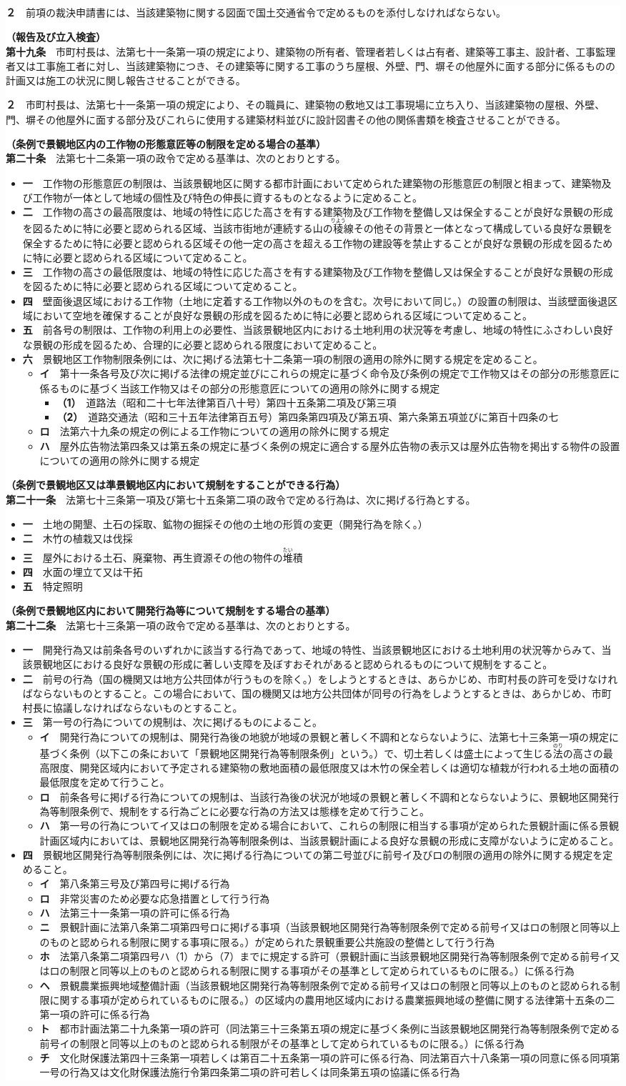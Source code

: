 **２**　前項の裁決申請書には、当該建築物に関する図面で国土交通省令で定めるものを添付しなければならない。  
  
**（報告及び立入検査）**  
**第十九条**　市町村長は、法第七十一条第一項の規定により、建築物の所有者、管理者若しくは占有者、建築等工事主、設計者、工事監理者又は工事施工者に対し、当該建築物につき、その建築等に関する工事のうち屋根、外壁、門、塀その他屋外に面する部分に係るものの計画又は施工の状況に関し報告させることができる。  
  
**２**　市町村長は、法第七十一条第一項の規定により、その職員に、建築物の敷地又は工事現場に立ち入り、当該建築物の屋根、外壁、門、塀その他屋外に面する部分及びこれらに使用する建築材料並びに設計図書その他の関係書類を検査させることができる。  
  
**（条例で景観地区内の工作物の形態意匠等の制限を定める場合の基準）**  
**第二十条**　法第七十二条第一項の政令で定める基準は、次のとおりとする。  
* **一**　工作物の形態意匠の制限は、当該景観地区に関する都市計画において定められた建築物の形態意匠の制限と相まって、建築物及び工作物が一体として地域の個性及び特色の伸長に資するものとなるように定めること。  
* **二**　工作物の高さの最高限度は、地域の特性に応じた高さを有する建築物及び工作物を整備し又は保全することが良好な景観の形成を図るために特に必要と認められる区域、当該市街地が連続する山の<ruby>稜<rt>りよう</rt></ruby>線その他その背景と一体となって構成している良好な景観を保全するために特に必要と認められる区域その他一定の高さを超える工作物の建設等を禁止することが良好な景観の形成を図るために特に必要と認められる区域について定めること。  
* **三**　工作物の高さの最低限度は、地域の特性に応じた高さを有する建築物及び工作物を整備し又は保全することが良好な景観の形成を図るために特に必要と認められる区域について定めること。  
* **四**　壁面後退区域における工作物（土地に定着する工作物以外のものを含む。次号において同じ。）の設置の制限は、当該壁面後退区域において空地を確保することが良好な景観の形成を図るために特に必要と認められる区域について定めること。  
* **五**　前各号の制限は、工作物の利用上の必要性、当該景観地区内における土地利用の状況等を考慮し、地域の特性にふさわしい良好な景観の形成を図るため、合理的に必要と認められる限度において定めること。  
* **六**　景観地区工作物制限条例には、次に掲げる法第七十二条第一項の制限の適用の除外に関する規定を定めること。  
	* **イ**　第十一条各号及び次に掲げる法律の規定並びにこれらの規定に基づく命令及び条例の規定で工作物又はその部分の形態意匠に係るものに基づく当該工作物又はその部分の形態意匠についての適用の除外に関する規定  
		* **（1）**　道路法（昭和二十七年法律第百八十号）第四十五条第二項及び第三項  
		* **（2）**　道路交通法（昭和三十五年法律第百五号）第四条第四項及び第五項、第六条第五項並びに第百十四条の七  
	* **ロ**　法第六十九条の規定の例による工作物についての適用の除外に関する規定  
	* **ハ**　屋外広告物法第四条又は第五条の規定に基づく条例の規定に適合する屋外広告物の表示又は屋外広告物を掲出する物件の設置についての適用の除外に関する規定  
  
**（条例で景観地区又は準景観地区内において規制をすることができる行為）**  
**第二十一条**　法第七十三条第一項及び第七十五条第二項の政令で定める行為は、次に掲げる行為とする。  
* **一**　土地の開墾、土石の採取、鉱物の掘採その他の土地の形質の変更（開発行為を除く。）  
* **二**　木竹の植栽又は伐採  
* **三**　屋外における土石、廃棄物、再生資源その他の物件の<ruby>堆<rt>たい</rt></ruby>積  
* **四**　水面の埋立て又は干拓  
* **五**　特定照明  
  
**（条例で景観地区内において開発行為等について規制をする場合の基準）**  
**第二十二条**　法第七十三条第一項の政令で定める基準は、次のとおりとする。  
* **一**　開発行為又は前条各号のいずれかに該当する行為であって、地域の特性、当該景観地区における土地利用の状況等からみて、当該景観地区における良好な景観の形成に著しい支障を及ぼすおそれがあると認められるものについて規制をすること。  
* **二**　前号の行為（国の機関又は地方公共団体が行うものを除く。）をしようとするときは、あらかじめ、市町村長の許可を受けなければならないものとすること。この場合において、国の機関又は地方公共団体が同号の行為をしようとするときは、あらかじめ、市町村長に協議しなければならないものとすること。  
* **三**　第一号の行為についての規制は、次に掲げるものによること。  
	* **イ**　開発行為についての規制は、開発行為後の地貌が地域の景観と著しく不調和とならないように、法第七十三条第一項の規定に基づく条例（以下この条において「景観地区開発行為等制限条例」という。）で、切土若しくは盛土によって生じる<ruby>法<rt>のり</rt></ruby>の高さの最高限度、開発区域内において予定される建築物の敷地面積の最低限度又は木竹の保全若しくは適切な植栽が行われる土地の面積の最低限度を定めて行うこと。  
	* **ロ**　前条各号に掲げる行為についての規制は、当該行為後の状況が地域の景観と著しく不調和とならないように、景観地区開発行為等制限条例で、規制をする行為ごとに必要な行為の方法又は態様を定めて行うこと。  
	* **ハ**　第一号の行為についてイ又はロの制限を定める場合において、これらの制限に相当する事項が定められた景観計画に係る景観計画区域内においては、景観地区開発行為等制限条例は、当該景観計画による良好な景観の形成に支障がないように定めること。  
* **四**　景観地区開発行為等制限条例には、次に掲げる行為についての第二号並びに前号イ及びロの制限の適用の除外に関する規定を定めること。  
	* **イ**　第八条第三号及び第四号に掲げる行為  
	* **ロ**　非常災害のため必要な応急措置として行う行為  
	* **ハ**　法第三十一条第一項の許可に係る行為  
	* **ニ**　景観計画に法第八条第二項第四号ロに掲げる事項（当該景観地区開発行為等制限条例で定める前号イ又はロの制限と同等以上のものと認められる制限に関する事項に限る。）が定められた景観重要公共施設の整備として行う行為  
	* **ホ**　法第八条第二項第四号ハ（1）から（7）までに規定する許可（景観計画に当該景観地区開発行為等制限条例で定める前号イ又はロの制限と同等以上のものと認められる制限に関する事項がその基準として定められているものに限る。）に係る行為  
	* **ヘ**　景観農業振興地域整備計画（当該景観地区開発行為等制限条例で定める前号イ又はロの制限と同等以上のものと認められる制限に関する事項が定められているものに限る。）の区域内の農用地区域内における農業振興地域の整備に関する法律第十五条の二第一項の許可に係る行為  
	* **ト**　都市計画法第二十九条第一項の許可（同法第三十三条第五項の規定に基づく条例に当該景観地区開発行為等制限条例で定める前号イの制限と同等以上のものと認められる制限がその基準として定められているものに限る。）に係る行為  
	* **チ**　文化財保護法第四十三条第一項若しくは第百二十五条第一項の許可に係る行為、同法第百六十八条第一項の同意に係る同項第一号の行為又は文化財保護法施行令第四条第二項の許可若しくは同条第五項の協議に係る行為  
  